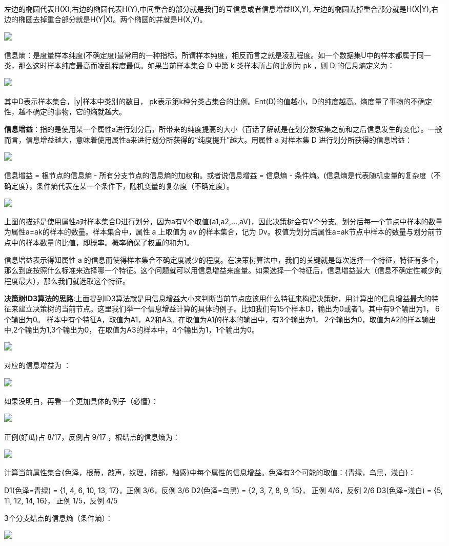 左边的椭圆代表H(X),右边的椭圆代表H(Y),中间重合的部分就是我们的互信息或者信息增益I(X,Y), 左边的椭圆去掉重合部分就是H(X|Y),右边的椭圆去掉重合部分就是H(Y|X)。两个椭圆的并就是H(X,Y)。

![](https://img2020.cnblogs.com/i-beta/1800008/202003/1800008-20200315161044111-593983927.png)

信息熵：是度量样本纯度(不确定度)最常用的一种指标。所谓样本纯度，相反而言之就是凌乱程度。如一个数据集U中的样本都属于同一类，那么这时样本纯度最高而凌乱程度最低。如果当前样本集合 D 中第 k 类样本所占的比例为 pk ，则 D 的信息熵定义为：

![](https://img2020.cnblogs.com/i-beta/1800008/202003/1800008-20200315152823684-717271612.png)

其中D表示样本集合，|y|样本中类别的数目， pk表示第k种分类占集合的比例。Ent(D)的值越小，D的纯度越高。熵度量了事物的不确定性，越不确定的事物，它的熵就越大。

**信息增益**：指的是使用某一个属性a进行划分后，所带来的纯度提高的大小（百话了解就是在划分数据集之前和之后信息发生的变化）。一般而言，信息增益越大，意味着使用属性a来进行划分所获得的“纯度提升”越大。用属性 a 对样本集 D 进行划分所获得的信息增益：

![](https://img2020.cnblogs.com/i-beta/1800008/202003/1800008-20200315172133822-1499797516.png)

信息增益 = 根节点的信息熵 - 所有分支节点的信息熵的加权和。或者说信息增益 = 信息熵 - 条件熵。(信息熵是代表随机变量的复杂度（不确定度），条件熵代表在某一个条件下，随机变量的复杂度（不确定度）。

![](https://img2020.cnblogs.com/i-beta/1800008/202003/1800008-20200315165935223-2028129701.png)

上图的描述是使用属性a对样本集合D进行划分，因为a有V个取值{a1,a2,…,aV}，因此决策树会有V个分支。划分后每一个节点中样本的数量为属性a=ak的样本的数量。样本集合中，属性 a 上取值为 av 的样本集合，记为 Dv。权值为划分后属性a=ak节点中样本的数量与划分前节点中的样本数量的比值，即概率。概率确保了权重的和为1。

信息增益表示得知属性 a 的信息而使得样本集合不确定度减少的程度。在决策树算法中，我们的关键就是每次选择一个特征，特征有多个，那么到底按照什么标准来选择哪一个特征。这个问题就可以用信息增益来度量。如果选择一个特征后，信息增益最大（信息不确定性减少的程度最大），那么我们就选取这个特征。

**决策树ID3算法的思路**:上面提到ID3算法就是用信息增益大小来判断当前节点应该用什么特征来构建决策树，用计算出的信息增益最大的特征来建立决策树的当前节点。这里我们举一个信息增益计算的具体的例子。比如我们有15个样本D，输出为0或者1。其中有9个输出为1， 6个输出为0。 样本中有个特征A，取值为A1，A2和A3。在取值为A1的样本的输出中，有3个输出为1， 2个输出为0，取值为A2的样本输出中,2个输出为1,3个输出为0， 在取值为A3的样本中，4个输出为1，1个输出为0。

![](https://img2020.cnblogs.com/i-beta/1800008/202003/1800008-20200315173726123-1285309941.png)

对应的信息增益为 ：

![](https://img2020.cnblogs.com/i-beta/1800008/202003/1800008-20200315173841422-518806816.png)

如果没明白，再看一个更加具体的例子（必懂）：

![](https://img2020.cnblogs.com/i-beta/1800008/202003/1800008-20200315174041105-1251447540.png)

正例(好瓜)占 8/17，反例占 9/17 ，根结点的信息熵为：

![](https://img2020.cnblogs.com/i-beta/1800008/202003/1800008-20200315174132224-2091819906.png)

计算当前属性集合{色泽，根蒂，敲声，纹理，脐部，触感}中每个属性的信息增益。色泽有3个可能的取值：{青绿，乌黑，浅白}：

D1(色泽=青绿) = {1, 4, 6, 10, 13, 17}，正例 3/6，反例 3/6
D2(色泽=乌黑) = {2, 3, 7, 8, 9, 15}，    正例 4/6，反例 2/6
D3(色泽=浅白) = {5, 11, 12, 14, 16}，  正例 1/5，反例 4/5

3个分支结点的信息熵（条件熵）：

![](https://img2020.cnblogs.com/i-beta/1800008/202003/1800008-20200315174325982-1950583481.png)
